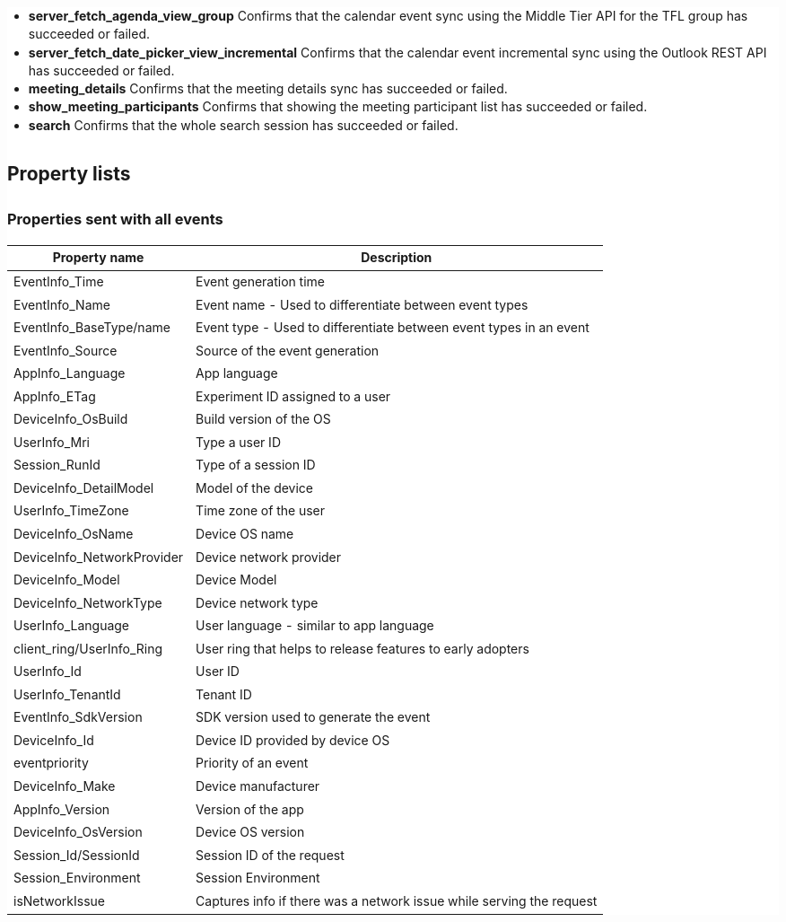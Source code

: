 - **server_fetch_agenda_view_group** Confirms that the calendar event sync using the Middle Tier API for the TFL group has succeeded or failed.
- **server_fetch_date_picker_view_incremental** Confirms that the calendar event incremental sync using the Outlook REST API has succeeded or failed.
- **meeting_details** Confirms that the meeting details sync has succeeded or failed.
- **show_meeting_participants** Confirms that showing the meeting participant list has succeeded or failed.
- **search** Confirms that the whole search session has succeeded or failed.


## Property lists

### Properties sent with all events

| Property name                    | Description                                                          |
|----------------------------------|----------------------------------------------------------------------|
| EventInfo_Time                   | Event generation time                                                |
| EventInfo_Name                   | Event name - Used to differentiate between event types               |
| EventInfo_BaseType/name          | Event type - Used to differentiate between event types in an event   |
| EventInfo_Source                 | Source of the event generation                                       |
| AppInfo_Language                 | App language                                                         |
| AppInfo_ETag                     | Experiment ID assigned to a user                                     |
| DeviceInfo_OsBuild               | Build version of the OS                                              |
| UserInfo_Mri                     | Type a user ID                                                       |
| Session_RunId                    | Type of a session ID                                                 |
| DeviceInfo_DetailModel           | Model of the device                                                  |
| UserInfo_TimeZone                | Time zone of the user                                                |
| DeviceInfo_OsName                | Device OS name                                                       |
| DeviceInfo_NetworkProvider       | Device network provider                                              |
| DeviceInfo_Model                 | Device Model                                                         |
| DeviceInfo_NetworkType           | Device network type                                                  |
| UserInfo_Language                | User language - similar to app language                              |
| client_ring/UserInfo_Ring        | User ring that helps to release features to early adopters           |
| UserInfo_Id                      | User ID                                                              |
| UserInfo_TenantId                | Tenant ID                                                            |
| EventInfo_SdkVersion             | SDK version used to generate the event                               |
| DeviceInfo_Id                    | Device ID provided by device OS                                      |
| eventpriority                    | Priority of an event                                                 |
| DeviceInfo_Make                  | Device manufacturer                                                  |
| AppInfo_Version                  | Version of the app                                                   |
| DeviceInfo_OsVersion             | Device OS version                                                    |
| Session_Id/SessionId             | Session ID of the request                                            |
| Session_Environment              | Session Environment                                                  |
| isNetworkIssue                   | Captures info if there was a network issue while serving the request |
